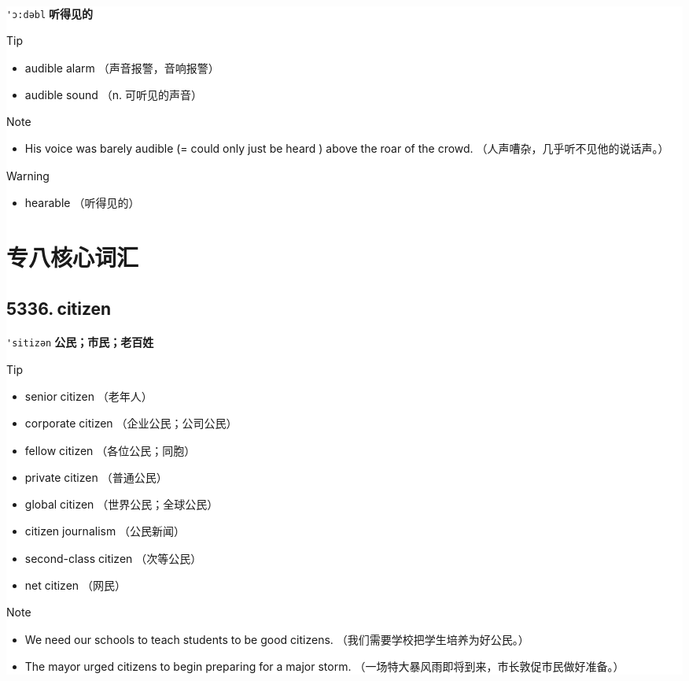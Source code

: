 `'ɔ:dəbl`  **听得见的**

> [!TIP]
>
> - audible alarm （声音报警，音响报警）
>
> - audible sound （n. 可听见的声音）
>

> [!NOTE]
>
> - His voice was barely audible (=  could only just be heard  ) above the roar of the crowd. （人声嘈杂，几乎听不见他的说话声。）
>

> [!WARNING]
>
> - hearable （听得见的）
>

# 专八核心词汇

## 5336. citizen

`'sitizən`  **公民；市民；老百姓**

> [!TIP]
>
> - senior citizen （老年人）
>
> - corporate citizen （企业公民；公司公民）
>
> - fellow citizen （各位公民；同胞）
>
> - private citizen （普通公民）
>
> - global citizen （世界公民；全球公民）
>
> - citizen journalism （公民新闻）
>
> - second-class citizen （次等公民）
>
> - net citizen （网民）
>

> [!NOTE]
>
> - We need our schools to teach students to be good citizens. （我们需要学校把学生培养为好公民。）
>
> - The mayor urged citizens to begin preparing for a major storm. （一场特大暴风雨即将到来，市长敦促市民做好准备。）
>
